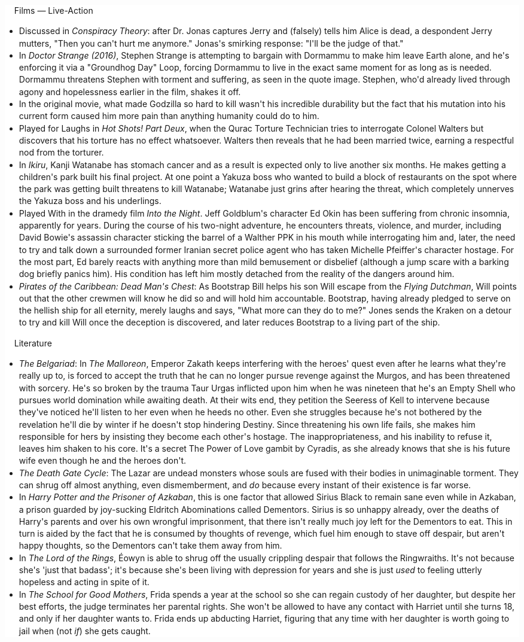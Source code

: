     Films — Live-Action 

-   Discussed in _Conspiracy Theory_: after Dr. Jonas captures Jerry and (falsely) tells him Alice is dead, a despondent Jerry mutters, "Then you can't hurt me anymore." Jonas's smirking response: "I'll be the judge of that."
-   In _Doctor Strange (2016)_, Stephen Strange is attempting to bargain with Dormammu to make him leave Earth alone, and he's enforcing it via a "Groundhog Day" Loop, forcing Dormammu to live in the exact same moment for as long as is needed. Dormammu threatens Stephen with torment and suffering, as seen in the quote image. Stephen, who'd already lived through agony and hopelessness earlier in the film, shakes it off.
-   In the original movie, what made Godzilla so hard to kill wasn't his incredible durability but the fact that his mutation into his current form caused him more pain than anything humanity could do to him.
-   Played for Laughs in _Hot Shots! Part Deux_, when the Qurac Torture Technician tries to interrogate Colonel Walters but discovers that his torture has no effect whatsoever. Walters then reveals that he had been married twice, earning a respectful nod from the torturer.
-   In _Ikiru_, Kanji Watanabe has stomach cancer and as a result is expected only to live another six months. He makes getting a children's park built his final project. At one point a Yakuza boss who wanted to build a block of restaurants on the spot where the park was getting built threatens to kill Watanabe; Watanabe just grins after hearing the threat, which completely unnerves the Yakuza boss and his underlings.
-   Played With in the dramedy film _Into the Night_. Jeff Goldblum's character Ed Okin has been suffering from chronic insomnia, apparently for years. During the course of his two-night adventure, he encounters threats, violence, and murder, including David Bowie's assassin character sticking the barrel of a Walther PPK in his mouth while interrogating him and, later, the need to try and talk down a surrounded former Iranian secret police agent who has taken Michelle Pfeiffer's character hostage. For the most part, Ed barely reacts with anything more than mild bemusement or disbelief (although a jump scare with a barking dog briefly panics him). His condition has left him mostly detached from the reality of the dangers around him.
-   _Pirates of the Caribbean: Dead Man's Chest_: As Bootstrap Bill helps his son Will escape from the _Flying Dutchman_, Will points out that the other crewmen will know he did so and will hold him accountable. Bootstrap, having already pledged to serve on the hellish ship for all eternity, merely laughs and says, "What more can they do to me?" Jones sends the Kraken on a detour to try and kill Will once the deception is discovered, and later reduces Bootstrap to a living part of the ship.

    Literature 

-   _The Belgariad_: In _The Malloreon_, Emperor Zakath keeps interfering with the heroes' quest even after he learns what they're really up to, is forced to accept the truth that he can no longer pursue revenge against the Murgos, and has been threatened with sorcery. He's so broken by the trauma Taur Urgas inflicted upon him when he was nineteen that he's an Empty Shell who pursues world domination while awaiting death. At their wits end, they petition the Seeress of Kell to intervene because they've noticed he'll listen to her even when he heeds no other. Even she struggles because he's not bothered by the revelation he'll die by winter if he doesn't stop hindering Destiny. Since threatening his own life fails, she makes him responsible for hers by insisting they become each other's hostage. The inappropriateness, and his inability to refuse it, leaves him shaken to his core. It's a secret The Power of Love gambit by Cyradis, as she already knows that she is his future wife even though he and the heroes don't.
-   _The Death Gate Cycle_: The Lazar are undead monsters whose souls are fused with their bodies in unimaginable torment. They can shrug off almost anything, even dismemberment, and _do_ because every instant of their existence is far worse.
-   In _Harry Potter and the Prisoner of Azkaban_, this is one factor that allowed Sirius Black to remain sane even while in Azkaban, a prison guarded by joy-sucking Eldritch Abominations called Dementors. Sirius is so unhappy already, over the deaths of Harry's parents and over his own wrongful imprisonment, that there isn't really much joy left for the Dementors to eat. This in turn is aided by the fact that he is consumed by thoughts of revenge, which fuel him enough to stave off despair, but aren't happy thoughts, so the Dementors can't take them away from him.
-   In _The Lord of the Rings_, Éowyn is able to shrug off the usually crippling despair that follows the Ringwraiths. It's not because she's 'just that badass'; it's because she's been living with depression for years and she is just _used_ to feeling utterly hopeless and acting in spite of it.
-   In _The School for Good Mothers_, Frida spends a year at the school so she can regain custody of her daughter, but despite her best efforts, the judge terminates her parental rights. She won't be allowed to have any contact with Harriet until she turns 18, and only if her daughter wants to. Frida ends up abducting Harriet, figuring that any time with her daughter is worth going to jail when (not _if_) she gets caught.
